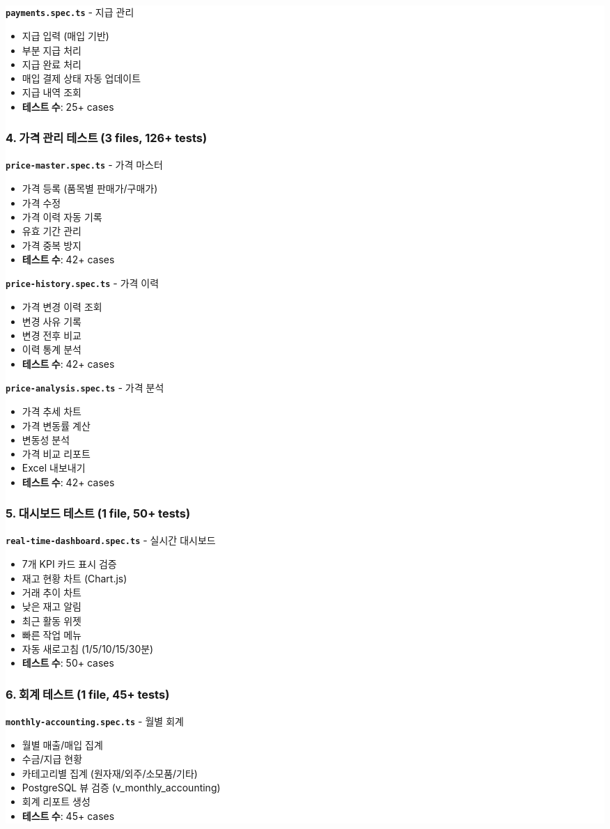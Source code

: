 **`payments.spec.ts`** - 지급 관리
- 지급 입력 (매입 기반)
- 부분 지급 처리
- 지급 완료 처리
- 매입 결제 상태 자동 업데이트
- 지급 내역 조회
- **테스트 수**: 25+ cases

### 4. 가격 관리 테스트 (3 files, 126+ tests)

**`price-master.spec.ts`** - 가격 마스터
- 가격 등록 (품목별 판매가/구매가)
- 가격 수정
- 가격 이력 자동 기록
- 유효 기간 관리
- 가격 중복 방지
- **테스트 수**: 42+ cases

**`price-history.spec.ts`** - 가격 이력
- 가격 변경 이력 조회
- 변경 사유 기록
- 변경 전후 비교
- 이력 통계 분석
- **테스트 수**: 42+ cases

**`price-analysis.spec.ts`** - 가격 분석
- 가격 추세 차트
- 가격 변동률 계산
- 변동성 분석
- 가격 비교 리포트
- Excel 내보내기
- **테스트 수**: 42+ cases

### 5. 대시보드 테스트 (1 file, 50+ tests)

**`real-time-dashboard.spec.ts`** - 실시간 대시보드
- 7개 KPI 카드 표시 검증
- 재고 현황 차트 (Chart.js)
- 거래 추이 차트
- 낮은 재고 알림
- 최근 활동 위젯
- 빠른 작업 메뉴
- 자동 새로고침 (1/5/10/15/30분)
- **테스트 수**: 50+ cases

### 6. 회계 테스트 (1 file, 45+ tests)

**`monthly-accounting.spec.ts`** - 월별 회계
- 월별 매출/매입 집계
- 수금/지급 현황
- 카테고리별 집계 (원자재/외주/소모품/기타)
- PostgreSQL 뷰 검증 (v_monthly_accounting)
- 회계 리포트 생성
- **테스트 수**: 45+ cases
